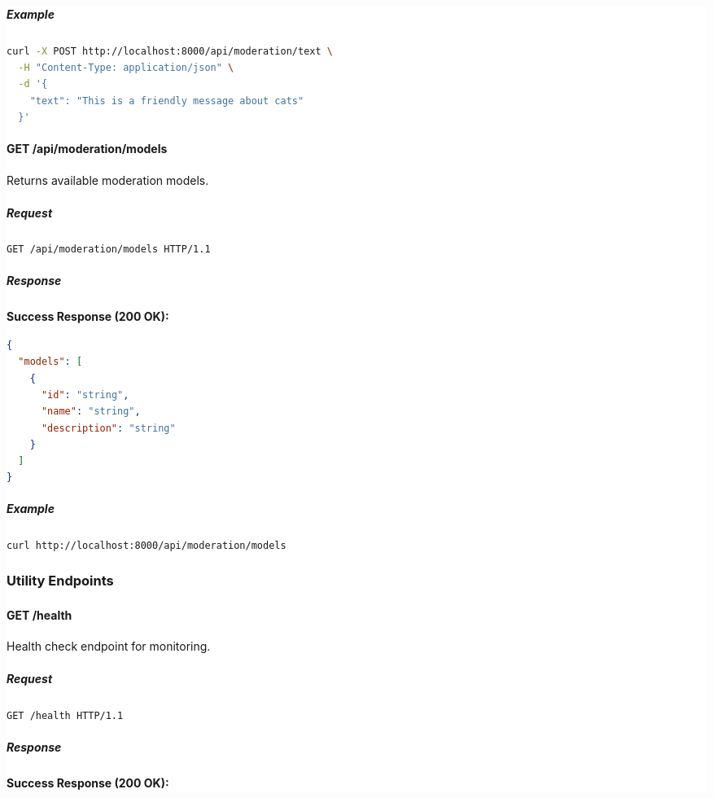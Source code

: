 ##### Example

```bash
curl -X POST http://localhost:8000/api/moderation/text \
  -H "Content-Type: application/json" \
  -d '{
    "text": "This is a friendly message about cats"
  }'
```

#### GET /api/moderation/models

Returns available moderation models.

##### Request

```http
GET /api/moderation/models HTTP/1.1
```

##### Response

**Success Response (200 OK):**

```json
{
  "models": [
    {
      "id": "string",
      "name": "string",
      "description": "string"
    }
  ]
}
```

##### Example

```bash
curl http://localhost:8000/api/moderation/models
```

### Utility Endpoints

#### GET /health

Health check endpoint for monitoring.

##### Request

```http
GET /health HTTP/1.1
```

##### Response

**Success Response (200 OK):**
